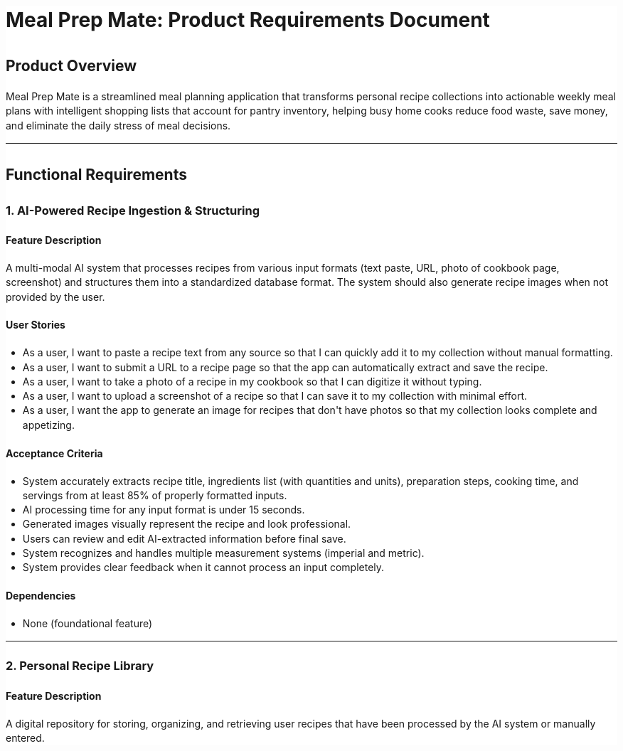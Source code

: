 # Meal Prep Mate: Product Requirements Document

## Product Overview
Meal Prep Mate is a streamlined meal planning application that transforms personal recipe collections into actionable weekly meal plans with intelligent shopping lists that account for pantry inventory, helping busy home cooks reduce food waste, save money, and eliminate the daily stress of meal decisions.

---

## Functional Requirements

### 1. AI-Powered Recipe Ingestion & Structuring

#### Feature Description
A multi-modal AI system that processes recipes from various input formats (text paste, URL, photo of cookbook page, screenshot) and structures them into a standardized database format. The system should also generate recipe images when not provided by the user.

#### User Stories
- As a user, I want to paste a recipe text from any source so that I can quickly add it to my collection without manual formatting.
- As a user, I want to submit a URL to a recipe page so that the app can automatically extract and save the recipe.
- As a user, I want to take a photo of a recipe in my cookbook so that I can digitize it without typing.
- As a user, I want to upload a screenshot of a recipe so that I can save it to my collection with minimal effort.
- As a user, I want the app to generate an image for recipes that don't have photos so that my collection looks complete and appetizing.

#### Acceptance Criteria
- System accurately extracts recipe title, ingredients list (with quantities and units), preparation steps, cooking time, and servings from at least 85% of properly formatted inputs.
- AI processing time for any input format is under 15 seconds.
- Generated images visually represent the recipe and look professional.
- Users can review and edit AI-extracted information before final save.
- System recognizes and handles multiple measurement systems (imperial and metric).
- System provides clear feedback when it cannot process an input completely.

#### Dependencies
- None (foundational feature)

---

### 2. Personal Recipe Library

#### Feature Description
A digital repository for storing, organizing, and retrieving user recipes that have been processed by the AI system or manually entered.
